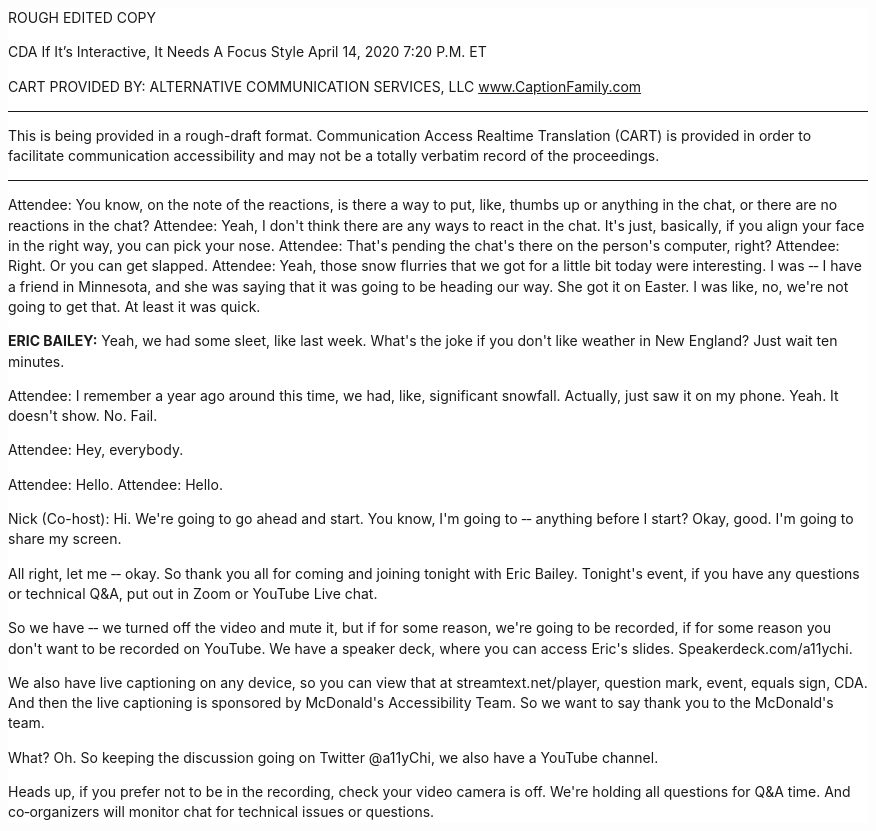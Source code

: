 ROUGH EDITED COPY

CDA
If It’s Interactive, It Needs A Focus Style
April 14, 2020
7:20 P.M. ET

CART PROVIDED BY:
ALTERNATIVE COMMUNICATION SERVICES, LLC
www.CaptionFamily.com

***
This is being provided in a rough-draft format. Communication Access Realtime Translation (CART) is provided in order to facilitate communication accessibility and may not be a totally verbatim record of the proceedings. 
***

Attendee: You know, on the note of the reactions, is there a way to put, like, thumbs up or anything in the chat, or there are no reactions in the chat? 
Attendee: Yeah, I don't think there are any ways to react in the chat. It's just, basically, if you align your face in the right way, you can pick your nose. 
Attendee: That's pending the chat's there on the person's computer, right? 
Attendee: Right. Or you can get slapped. 
Attendee: Yeah, those snow flurries that we got for a little bit today were interesting. I was ‑‑ I have a friend in Minnesota, and she was saying that it was going to be heading our way. She got it on Easter. I was like, no, we're not going to get that. At least it was quick. 

**ERIC BAILEY:** Yeah, we had some sleet, like last week. What's the joke if you don't like weather in New England? Just wait ten minutes. 

Attendee: I remember a year ago around this time, we had, like, significant snowfall. Actually, just saw it on my phone. Yeah. It doesn't show. No. Fail. 

Attendee: Hey, everybody. 

Attendee: Hello. 
Attendee: Hello. 

Nick (Co-host): Hi. We're going to go ahead and start. You know, I'm going to ‑‑ anything before I start? Okay, good. I'm going to share my screen. 

All right, let me ‑‑ okay. So thank you all for coming and joining tonight with Eric Bailey. Tonight's event, if you have any questions or technical Q&A, put out in Zoom or YouTube Live chat.

So we have ‑‑ we turned off the video and mute it, but if for some reason, we're going to be recorded, if for some reason you don't want to be recorded on YouTube. We have a speaker deck, where you can access Eric's slides. Speakerdeck.com/a11ychi. 

We also have live captioning on any device, so you can view that at streamtext.net/player, question mark, event, equals sign, CDA. And then the live captioning is sponsored by McDonald's Accessibility Team. So we want to say thank you to the McDonald's team. 

What? Oh. So keeping the discussion going on Twitter @a11yChi, we also have a YouTube channel. 

Heads up, if you prefer not to be in the recording, check your video camera is off. We're holding all questions for Q&A time. And co‑organizers will monitor chat for technical issues or questions. 
